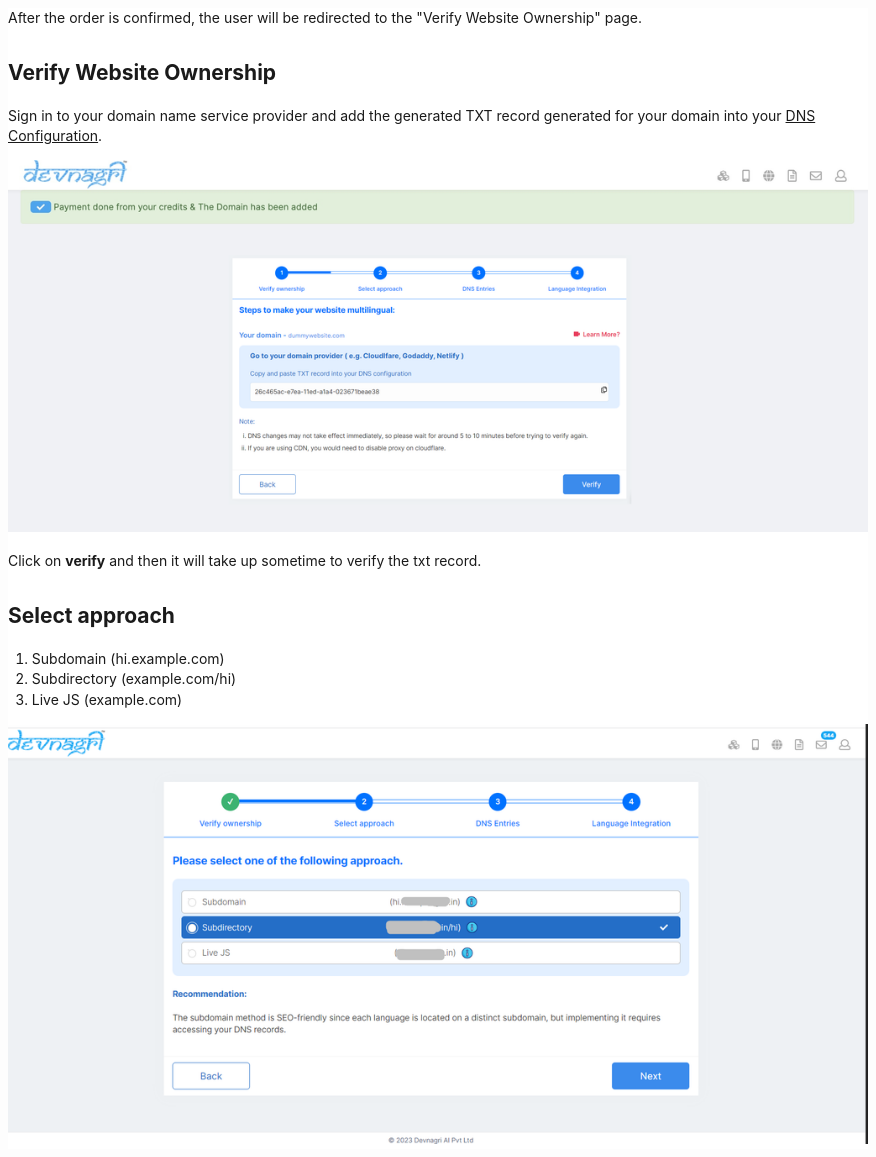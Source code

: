 After the order is confirmed, the user will be redirected to the "Verify Website Ownership" page.


## Verify Website Ownership

Sign in to your domain name service provider and add the generated TXT record generated for your domain into your [DNS Configuration](https://www.youtube.com/watch?v=K1B5UwSBwko).

![domain_verify](./images/domain_verify.png)

Click on **verify** and then it will take up sometime to verify the txt record.

## Select approach

1. Subdomain (hi.example.com)
2. Subdirectory (example.com/hi)
3. Live JS (example.com)

![setup](./images/DOTA_Web/ApprochUpdate.png)
